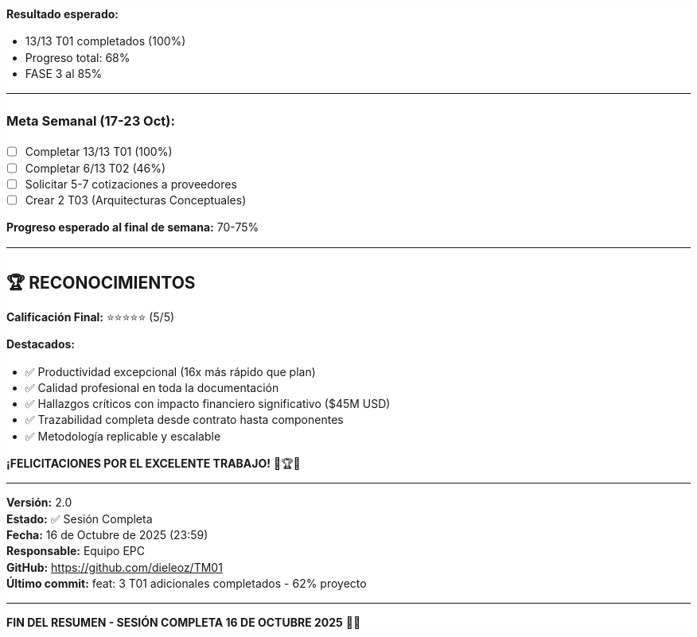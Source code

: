 **Resultado esperado:**
- 13/13 T01 completados (100%)
- Progreso total: 68%
- FASE 3 al 85%

---

### **Meta Semanal (17-23 Oct):**

- [ ] Completar 13/13 T01 (100%)
- [ ] Completar 6/13 T02 (46%)
- [ ] Solicitar 5-7 cotizaciones a proveedores
- [ ] Crear 2 T03 (Arquitecturas Conceptuales)

**Progreso esperado al final de semana:** 70-75%

---

## 🏆 RECONOCIMIENTOS

**Calificación Final:** ⭐⭐⭐⭐⭐ (5/5)

**Destacados:**
- ✅ Productividad excepcional (16x más rápido que plan)
- ✅ Calidad profesional en toda la documentación
- ✅ Hallazgos críticos con impacto financiero significativo ($45M USD)
- ✅ Trazabilidad completa desde contrato hasta componentes
- ✅ Metodología replicable y escalable

**¡FELICITACIONES POR EL EXCELENTE TRABAJO!** 🎊🏆✨

---

**Versión:** 2.0  
**Estado:** ✅ Sesión Completa  
**Fecha:** 16 de Octubre de 2025 (23:59)  
**Responsable:** Equipo EPC  
**GitHub:** https://github.com/dieleoz/TM01  
**Último commit:** feat: 3 T01 adicionales completados - 62% proyecto

---

**FIN DEL RESUMEN - SESIÓN COMPLETA 16 DE OCTUBRE 2025** 🎯✅



